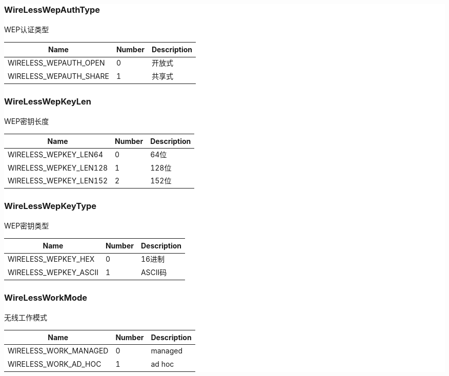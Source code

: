 

<a name="biot-WireLessWepAuthType"></a>

### WireLessWepAuthType
WEP认证类型

| Name | Number | Description |
| ---- | ------ | ----------- |
| WIRELESS_WEPAUTH_OPEN | 0 | 开放式 |
| WIRELESS_WEPAUTH_SHARE | 1 | 共享式 |



<a name="biot-WireLessWepKeyLen"></a>

### WireLessWepKeyLen
WEP密钥长度

| Name | Number | Description |
| ---- | ------ | ----------- |
| WIRELESS_WEPKEY_LEN64 | 0 | 64位 |
| WIRELESS_WEPKEY_LEN128 | 1 | 128位 |
| WIRELESS_WEPKEY_LEN152 | 2 | 152位 |



<a name="biot-WireLessWepKeyType"></a>

### WireLessWepKeyType
WEP密钥类型

| Name | Number | Description |
| ---- | ------ | ----------- |
| WIRELESS_WEPKEY_HEX | 0 | 16进制 |
| WIRELESS_WEPKEY_ASCII | 1 | ASCII码 |



<a name="biot-WireLessWorkMode"></a>

### WireLessWorkMode
无线工作模式

| Name | Number | Description |
| ---- | ------ | ----------- |
| WIRELESS_WORK_MANAGED | 0 | managed |
| WIRELESS_WORK_AD_HOC | 1 | ad hoc |



<a name="biot-WireLessWpaEncryptType"></a>
